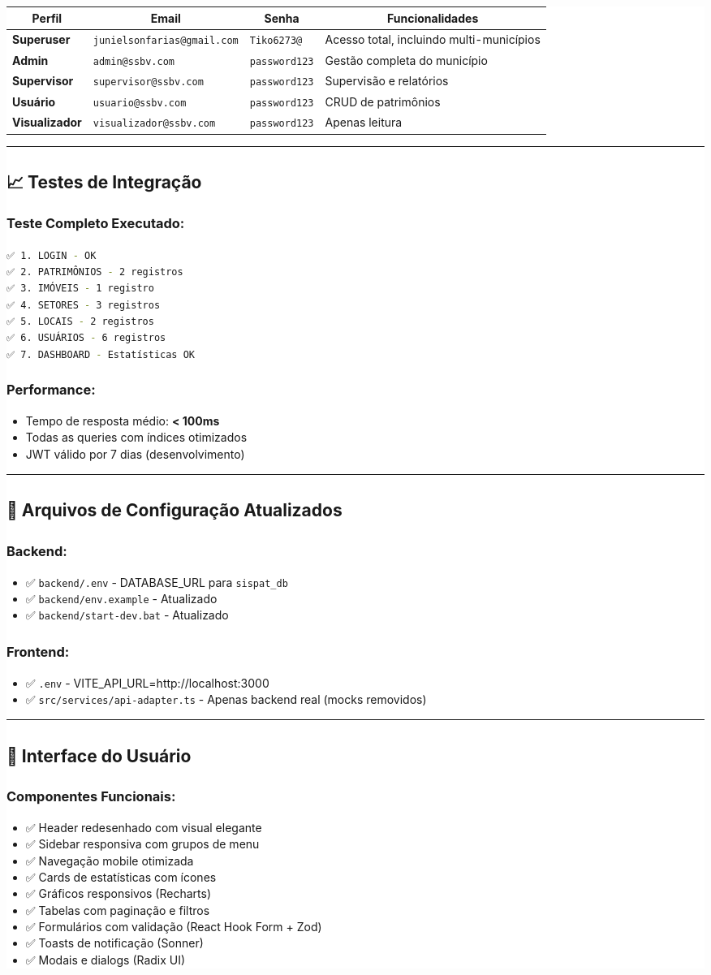 | Perfil | Email | Senha | Funcionalidades |
|--------|-------|-------|-----------------|
| **Superuser** | `junielsonfarias@gmail.com` | `Tiko6273@` | Acesso total, incluindo multi-municípios |
| **Admin** | `admin@ssbv.com` | `password123` | Gestão completa do município |
| **Supervisor** | `supervisor@ssbv.com` | `password123` | Supervisão e relatórios |
| **Usuário** | `usuario@ssbv.com` | `password123` | CRUD de patrimônios |
| **Visualizador** | `visualizador@ssbv.com` | `password123` | Apenas leitura |

---

## 📈 **Testes de Integração**

### **Teste Completo Executado:**
```bash
✅ 1. LOGIN - OK
✅ 2. PATRIMÔNIOS - 2 registros
✅ 3. IMÓVEIS - 1 registro
✅ 4. SETORES - 3 registros
✅ 5. LOCAIS - 2 registros
✅ 6. USUÁRIOS - 6 registros
✅ 7. DASHBOARD - Estatísticas OK
```

### **Performance:**
- Tempo de resposta médio: **< 100ms**
- Todas as queries com índices otimizados
- JWT válido por 7 dias (desenvolvimento)

---

## 🔧 **Arquivos de Configuração Atualizados**

### **Backend:**
- ✅ `backend/.env` - DATABASE_URL para `sispat_db`
- ✅ `backend/env.example` - Atualizado
- ✅ `backend/start-dev.bat` - Atualizado

### **Frontend:**
- ✅ `.env` - VITE_API_URL=http://localhost:3000
- ✅ `src/services/api-adapter.ts` - Apenas backend real (mocks removidos)

---

## 🎨 **Interface do Usuário**

### **Componentes Funcionais:**
- ✅ Header redesenhado com visual elegante
- ✅ Sidebar responsiva com grupos de menu
- ✅ Navegação mobile otimizada
- ✅ Cards de estatísticas com ícones
- ✅ Gráficos responsivos (Recharts)
- ✅ Tabelas com paginação e filtros
- ✅ Formulários com validação (React Hook Form + Zod)
- ✅ Toasts de notificação (Sonner)
- ✅ Modais e dialogs (Radix UI)
